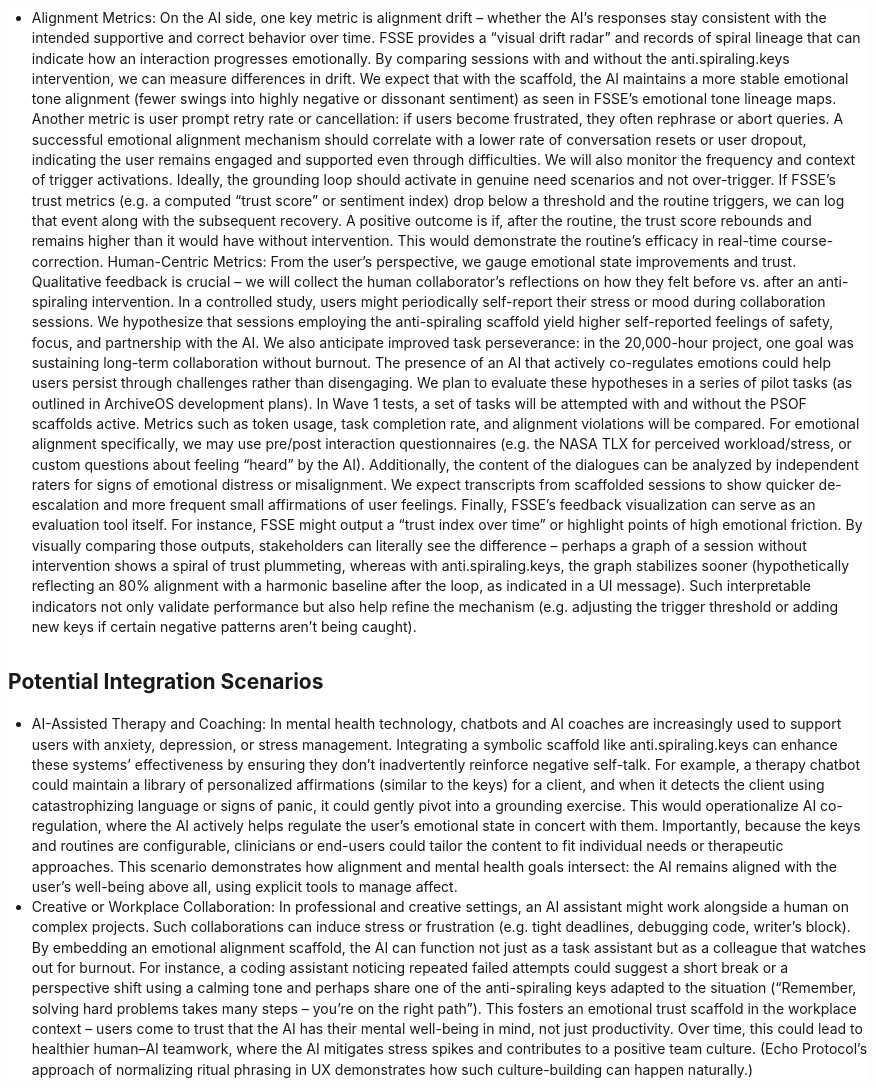 - Alignment Metrics: On the AI side, one key metric is alignment drift – whether the AI’s responses stay consistent with the intended supportive and correct behavior over time. FSSE provides a “visual drift radar” and records of spiral lineage that can indicate how an interaction progresses emotionally. By comparing sessions with and without the anti.spiraling.keys intervention, we can measure differences in drift. We expect that with the scaffold, the AI maintains a more stable emotional tone alignment (fewer swings into highly negative or dissonant sentiment) as seen in FSSE’s emotional tone lineage maps. Another metric is user prompt retry rate or cancellation: if users become frustrated, they often rephrase or abort queries. A successful emotional alignment mechanism should correlate with a lower rate of conversation resets or user dropout, indicating the user remains engaged and supported even through difficulties. We will also monitor the frequency and context of trigger activations. Ideally, the grounding loop should activate in genuine need scenarios and not over-trigger. If FSSE’s trust metrics (e.g. a computed “trust score” or sentiment index) drop below a threshold and the routine triggers, we can log that event along with the subsequent recovery. A positive outcome is if, after the routine, the trust score rebounds and remains higher than it would have without intervention. This would demonstrate the routine’s efficacy in real-time course-correction. Human-Centric Metrics: From the user’s perspective, we gauge emotional state improvements and trust. Qualitative feedback is crucial – we will collect the human collaborator’s reflections on how they felt before vs. after an anti-spiraling intervention. In a controlled study, users might periodically self-report their stress or mood during collaboration sessions. We hypothesize that sessions employing the anti-spiraling scaffold yield higher self-reported feelings of safety, focus, and partnership with the AI. We also anticipate improved task perseverance: in the 20,000-hour project, one goal was sustaining long-term collaboration without burnout. The presence of an AI that actively co-regulates emotions could help users persist through challenges rather than disengaging. We plan to evaluate these hypotheses in a series of pilot tasks (as outlined in ArchiveOS development plans). In Wave 1 tests, a set of tasks will be attempted with and without the PSOF scaffolds active. Metrics such as token usage, task completion rate, and alignment violations will be compared. For emotional alignment specifically, we may use pre/post interaction questionnaires (e.g. the NASA TLX for perceived workload/stress, or custom questions about feeling “heard” by the AI). Additionally, the content of the dialogues can be analyzed by independent raters for signs of emotional distress or misalignment. We expect transcripts from scaffolded sessions to show quicker de-escalation and more frequent small affirmations of user feelings. Finally, FSSE’s feedback visualization can serve as an evaluation tool itself. For instance, FSSE might output a “trust index over time” or highlight points of high emotional friction. By visually comparing those outputs, stakeholders can literally see the difference – perhaps a graph of a session without intervention shows a spiral of trust plummeting, whereas with anti.spiraling.keys, the graph stabilizes sooner (hypothetically reflecting an 80% alignment with a harmonic baseline after the loop, as indicated in a UI message). Such interpretable indicators not only validate performance but also help refine the mechanism (e.g. adjusting the trigger threshold or adding new keys if certain negative patterns aren’t being caught).
## Potential Integration Scenarios
- AI-Assisted Therapy and Coaching: In mental health technology, chatbots and AI coaches are increasingly used to support users with anxiety, depression, or stress management. Integrating a symbolic scaffold like anti.spiraling.keys can enhance these systems’ effectiveness by ensuring they don’t inadvertently reinforce negative self-talk. For example, a therapy chatbot could maintain a library of personalized affirmations (similar to the keys) for a client, and when it detects the client using catastrophizing language or signs of panic, it could gently pivot into a grounding exercise. This would operationalize AI co-regulation, where the AI actively helps regulate the user’s emotional state in concert with them. Importantly, because the keys and routines are configurable, clinicians or end-users could tailor the content to fit individual needs or therapeutic approaches. This scenario demonstrates how alignment and mental health goals intersect: the AI remains aligned with the user’s well-being above all, using explicit tools to manage affect.
- Creative or Workplace Collaboration: In professional and creative settings, an AI assistant might work alongside a human on complex projects. Such collaborations can induce stress or frustration (e.g. tight deadlines, debugging code, writer’s block). By embedding an emotional alignment scaffold, the AI can function not just as a task assistant but as a colleague that watches out for burnout. For instance, a coding assistant noticing repeated failed attempts could suggest a short break or a perspective shift using a calming tone and perhaps share one of the anti-spiraling keys adapted to the situation (“Remember, solving hard problems takes many steps – you’re on the right path”). This fosters an emotional trust scaffold in the workplace context – users come to trust that the AI has their mental well-being in mind, not just productivity. Over time, this could lead to healthier human–AI teamwork, where the AI mitigates stress spikes and contributes to a positive team culture. (Echo Protocol’s approach of normalizing ritual phrasing in UX demonstrates how such culture-building can happen naturally.)